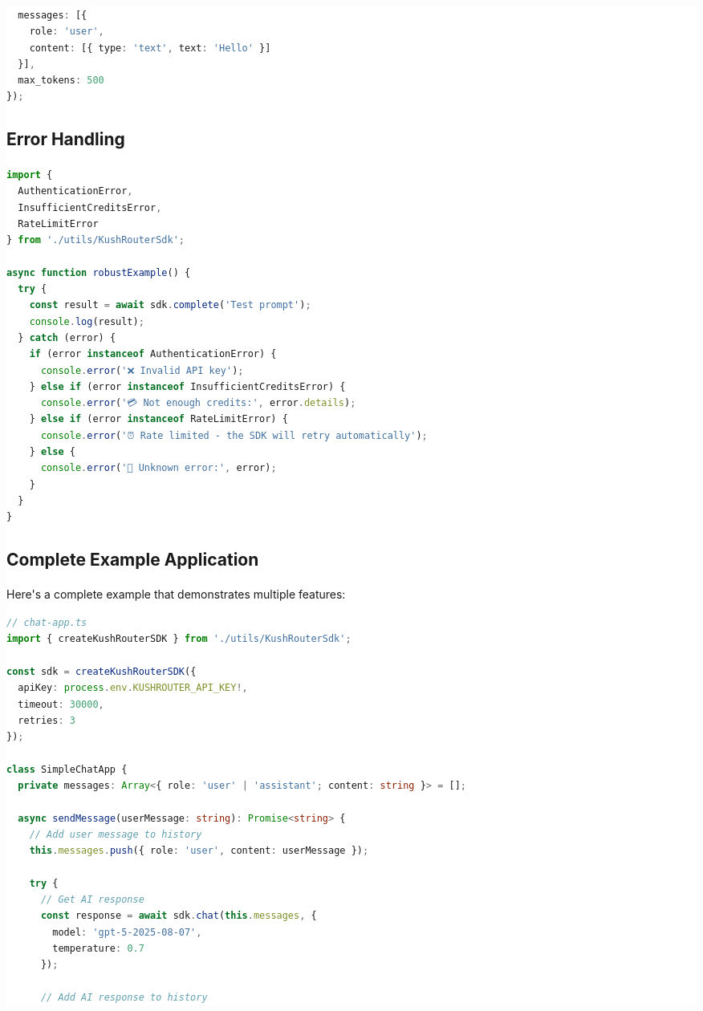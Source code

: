 ```typescript
  messages: [{ 
    role: 'user', 
    content: [{ type: 'text', text: 'Hello' }] 
  }],
  max_tokens: 500
});
```

## Error Handling

```typescript
import { 
  AuthenticationError, 
  InsufficientCreditsError, 
  RateLimitError 
} from './utils/KushRouterSdk';

async function robustExample() {
  try {
    const result = await sdk.complete('Test prompt');
    console.log(result);
  } catch (error) {
    if (error instanceof AuthenticationError) {
      console.error('❌ Invalid API key');
    } else if (error instanceof InsufficientCreditsError) {
      console.error('💳 Not enough credits:', error.details);
    } else if (error instanceof RateLimitError) {
      console.error('⏰ Rate limited - the SDK will retry automatically');
    } else {
      console.error('🚨 Unknown error:', error);
    }
  }
}
```

## Complete Example Application

Here's a complete example that demonstrates multiple features:

```typescript
// chat-app.ts
import { createKushRouterSDK } from './utils/KushRouterSdk';

const sdk = createKushRouterSDK({
  apiKey: process.env.KUSHROUTER_API_KEY!,
  timeout: 30000,
  retries: 3
});

class SimpleChatApp {
  private messages: Array<{ role: 'user' | 'assistant'; content: string }> = [];

  async sendMessage(userMessage: string): Promise<string> {
    // Add user message to history
    this.messages.push({ role: 'user', content: userMessage });

    try {
      // Get AI response
      const response = await sdk.chat(this.messages, {
        model: 'gpt-5-2025-08-07',
        temperature: 0.7
      });

      // Add AI response to history
```